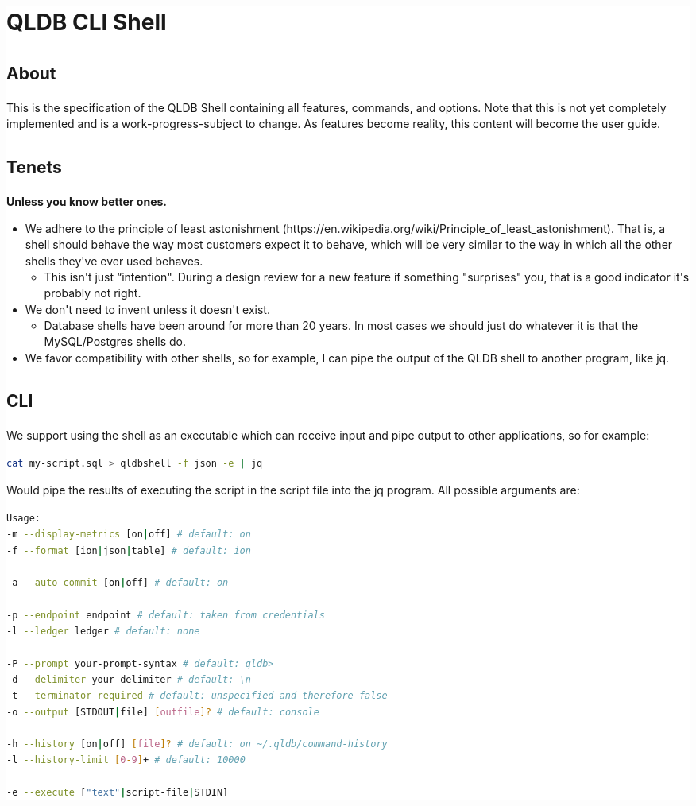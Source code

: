# QLDB CLI Shell

## About

This is the specification of the QLDB Shell containing all features, commands, and options. Note that this is not yet
completely implemented and is a work-progress-subject to change. As features become reality, this content will become
the user guide.

## Tenets

**Unless you know better ones.**

* We adhere to the principle of least astonishment
  (https://en.wikipedia.org/wiki/Principle_of_least_astonishment). That is, a
  shell should behave the way most customers expect it to behave, which will be
  very similar to the way in which all the other shells they've ever used
  behaves.
    * This isn't just “intention". During a design review for a new feature if
      something "surprises" you, that is a good indicator it's probably not
      right.
* We don't need to invent unless it doesn't exist.
    * Database shells have been around for more than 20 years. In most cases we
      should just do whatever it is that the MySQL/Postgres shells do.
* We favor compatibility with other shells, so for example, I can pipe the
  output of the QLDB shell to another program, like jq.

## CLI

We support using the shell as an executable which can receive input and pipe
output to other applications, so for example:

```sh
cat my-script.sql > qldbshell -f json -e | jq
```

Would pipe the results of executing the script in the script file into the jq
program. All possible arguments are:

```sh
Usage:
-m --display-metrics [on|off] # default: on
-f --format [ion|json|table] # default: ion

-a --auto-commit [on|off] # default: on

-p --endpoint endpoint # default: taken from credentials
-l --ledger ledger # default: none

-P --prompt your-prompt-syntax # default: qldb>
-d --delimiter your-delimiter # default: \n
-t --terminator-required # default: unspecified and therefore false
-o --output [STDOUT|file] [outfile]? # default: console

-h --history [on|off] [file]? # default: on ~/.qldb/command-history
-l --history-limit [0-9]+ # default: 10000

-e --execute ["text"|script-file|STDIN]
```
